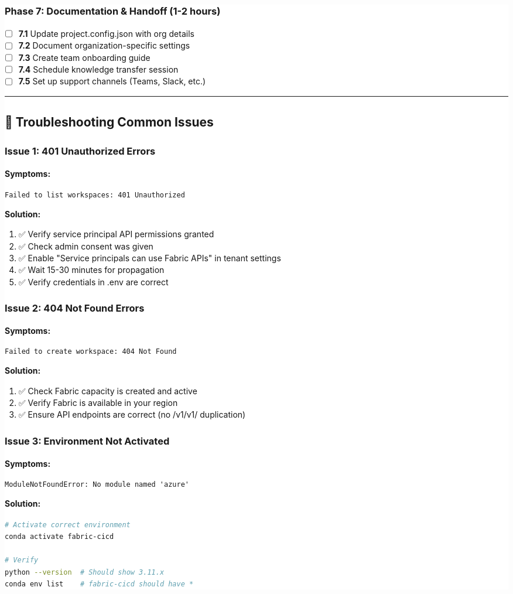 ### **Phase 7: Documentation & Handoff (1-2 hours)**

- [ ] **7.1** Update project.config.json with org details
- [ ] **7.2** Document organization-specific settings
- [ ] **7.3** Create team onboarding guide
- [ ] **7.4** Schedule knowledge transfer session
- [ ] **7.5** Set up support channels (Teams, Slack, etc.)

---

## 🔧 Troubleshooting Common Issues

### **Issue 1: 401 Unauthorized Errors**

**Symptoms:**
```
Failed to list workspaces: 401 Unauthorized
```

**Solution:**
1. ✅ Verify service principal API permissions granted
2. ✅ Check admin consent was given
3. ✅ Enable "Service principals can use Fabric APIs" in tenant settings
4. ✅ Wait 15-30 minutes for propagation
5. ✅ Verify credentials in .env are correct

### **Issue 2: 404 Not Found Errors**

**Symptoms:**
```
Failed to create workspace: 404 Not Found
```

**Solution:**
1. ✅ Check Fabric capacity is created and active
2. ✅ Verify Fabric is available in your region
3. ✅ Ensure API endpoints are correct (no /v1/v1/ duplication)

### **Issue 3: Environment Not Activated**

**Symptoms:**
```
ModuleNotFoundError: No module named 'azure'
```

**Solution:**
```bash
# Activate correct environment
conda activate fabric-cicd

# Verify
python --version  # Should show 3.11.x
conda env list    # fabric-cicd should have *
```
